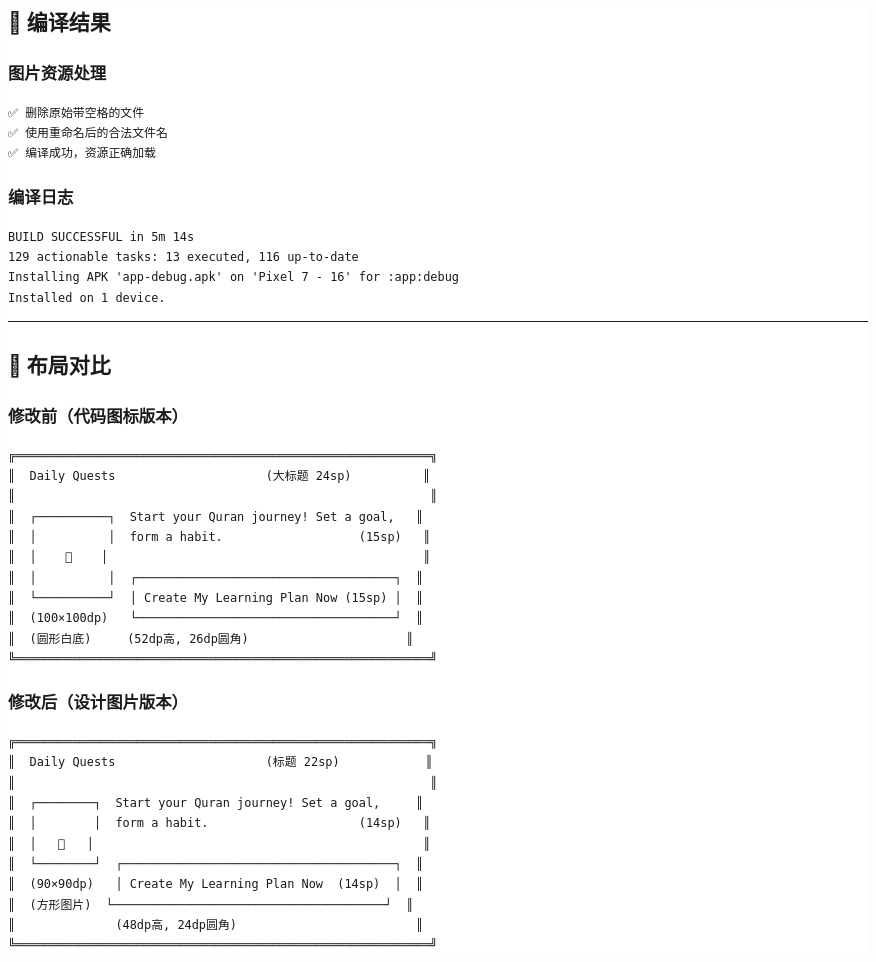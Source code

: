 
## 🔄 编译结果

### 图片资源处理
```
✅ 删除原始带空格的文件
✅ 使用重命名后的合法文件名
✅ 编译成功，资源正确加载
```

### 编译日志
```
BUILD SUCCESSFUL in 5m 14s
129 actionable tasks: 13 executed, 116 up-to-date
Installing APK 'app-debug.apk' on 'Pixel 7 - 16' for :app:debug
Installed on 1 device.
```

---

## 📱 布局对比

### 修改前（代码图标版本）
```
╔══════════════════════════════════════════════════════════╗
║  Daily Quests                     (大标题 24sp)          ║
║                                                          ║
║  ┌──────────┐  Start your Quran journey! Set a goal,   ║
║  │          │  form a habit.                   (15sp)   ║
║  │    📖    │                                            ║
║  │          │  ┌────────────────────────────────────┐  ║
║  └──────────┘  │ Create My Learning Plan Now (15sp) │  ║
║  (100×100dp)   └────────────────────────────────────┘  ║
║  (圆形白底)     (52dp高, 26dp圆角)                      ║
╚══════════════════════════════════════════════════════════╝
```

### 修改后（设计图片版本）
```
╔══════════════════════════════════════════════════════════╗
║  Daily Quests                     (标题 22sp)            ║
║                                                          ║
║  ┌────────┐  Start your Quran journey! Set a goal,     ║
║  │        │  form a habit.                     (14sp)   ║
║  │   📖   │                                              ║
║  └────────┘  ┌──────────────────────────────────────┐  ║
║  (90×90dp)   │ Create My Learning Plan Now  (14sp)  │  ║
║  (方形图片)  └──────────────────────────────────────┘  ║
║              (48dp高, 24dp圆角)                         ║
╚══════════════════════════════════════════════════════════╝
```
